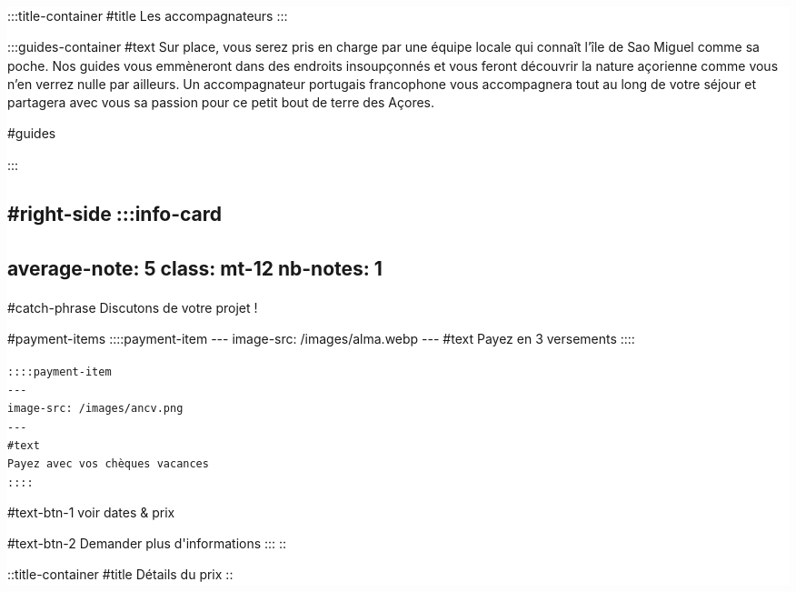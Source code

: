   :::title-container
  #title
  Les accompagnateurs
  :::

  :::guides-container
  #text
  Sur place, vous serez pris en charge par une équipe locale qui connaît l’île de Sao Miguel comme sa poche. Nos guides vous emmèneront dans des endroits insoupçonnés et vous feront découvrir la nature açorienne comme vous n’en verrez nulle par ailleurs. Un accompagnateur portugais francophone vous accompagnera tout au long de votre séjour et partagera avec vous sa passion pour ce petit bout de terre des Açores.

  #guides
  
  :::

#right-side
  :::info-card
  ---
  average-note: 5
  class: mt-12
  nb-notes: 1
  ---
  #catch-phrase
  Discutons de votre projet !

  #payment-items
    ::::payment-item
    ---
    image-src: /images/alma.webp
    ---
    #text
    Payez en 3 versements
    ::::

    ::::payment-item
    ---
    image-src: /images/ancv.png
    ---
    #text
    Payez avec vos chèques vacances
    ::::

  #text-btn-1
  voir dates & prix

  #text-btn-2
  Demander plus d'informations
  :::
::

::title-container
#title
Détails du prix
::
